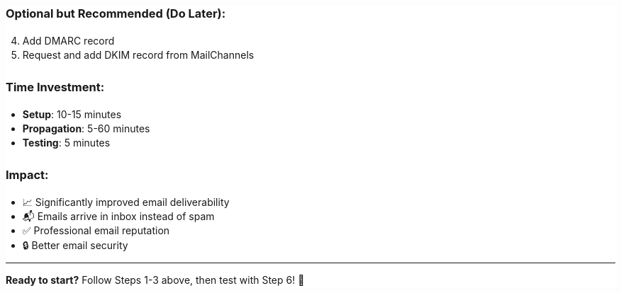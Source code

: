 ### Optional but Recommended (Do Later):
4. Add DMARC record
5. Request and add DKIM record from MailChannels

### Time Investment:
- **Setup**: 10-15 minutes
- **Propagation**: 5-60 minutes
- **Testing**: 5 minutes

### Impact:
- 📈 Significantly improved email deliverability
- 📬 Emails arrive in inbox instead of spam
- ✅ Professional email reputation
- 🔒 Better email security

---

**Ready to start?** Follow Steps 1-3 above, then test with Step 6! 🚀
